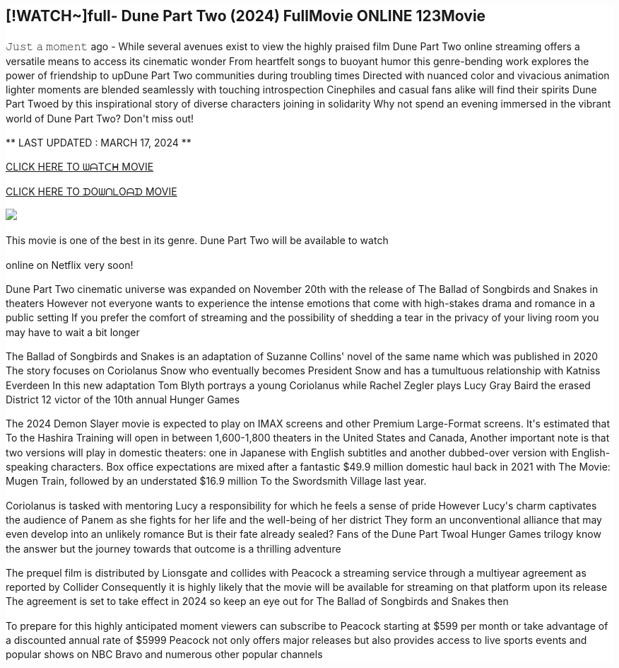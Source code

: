 ## [!WATCH~]full- Dune Part Two (2024) FullMovie ONLINE 123Movie

𝙹𝚞𝚜𝚝 𝚊 𝚖𝚘𝚖𝚎𝚗𝚝 ago - While several avenues exist to view the highly praised film Dune Part Two online streaming offers a versatile means to access its cinematic wonder From heartfelt songs to buoyant humor this genre-bending work explores the power of friendship to upDune Part Two communities during troubling times Directed with nuanced color and vivacious animation lighter moments are blended seamlessly with touching introspection Cinephiles and casual fans alike will find their spirits Dune Part Twoed by this inspirational story of diverse characters joining in solidarity Why not spend an evening immersed in the vibrant world of Dune Part Two? Don't miss out!

** LAST UPDATED : MARCH 17, 2024 **

[CLICK HERE TO ᗯᗩTᑕᕼ MOVIE](https://123movies.services/en/movie/693134/dune-part-two)

[CLICK HERE TO ᗪOᗯᑎᒪOᗩᗪ MOVIE](https://123movies.services/en/movie/693134/dune-part-two)

<a href="https://123movies.services/en/movie/693134/dune-part-two" rel="nofollow" ><img src="https://camo.githubusercontent.com/abb2148613ed2c31b6fd5c164e6a142c9074d86e9468c674b26300adbf87c7f7/68747470733a2f2f7374617469632e7769787374617469632e636f6d2f6d656469612f3835356132355f30343362356162656234616534643335616330303331393865376665353665647e6d76322e676966" style="max-width: 100%;"></a>

This movie is one of the best in its genre. Dune Part Two will be available to watch

online on Netflix very soon!

Dune Part Two cinematic universe was expanded on November 20th with the release of The Ballad of Songbirds and Snakes in theaters However not everyone wants to experience the intense emotions that come with high-stakes drama and romance in a public setting If you prefer the comfort of streaming and the possibility of shedding a tear in the privacy of your living room you may have to wait a bit longer

The Ballad of Songbirds and Snakes is an adaptation of Suzanne Collins' novel of the same name which was published in 2020 The story focuses on Coriolanus Snow who eventually becomes President Snow and has a tumultuous relationship with Katniss Everdeen In this new adaptation Tom Blyth portrays a young Coriolanus while Rachel Zegler plays Lucy Gray Baird the erased District 12 victor of the 10th annual Hunger Games

The 2024 Demon Slayer movie is expected to play on IMAX screens and other Premium Large-Format screens. It's estimated that To the Hashira Training will open in between 1,600-1,800 theaters in the United States and Canada, Another important note is that two versions will play in domestic theaters: one in Japanese with English subtitles and another dubbed-over version with English-speaking characters. Box office expectations are mixed after a fantastic $49.9 million domestic haul back in 2021 with The Movie: Mugen Train, followed by an understated $16.9 million To the Swordsmith Village last year.

Coriolanus is tasked with mentoring Lucy a responsibility for which he feels a sense of pride However Lucy's charm captivates the audience of Panem as she fights for her life and the well-being of her district They form an unconventional alliance that may even develop into an unlikely romance But is their fate already sealed? Fans of the Dune Part Twoal Hunger Games trilogy know the answer but the journey towards that outcome is a thrilling adventure

The prequel film is distributed by Lionsgate and collides with Peacock a streaming service through a multiyear agreement as reported by Collider Consequently it is highly likely that the movie will be available for streaming on that platform upon its release The agreement is set to take effect in 2024 so keep an eye out for The Ballad of Songbirds and Snakes then

To prepare for this highly anticipated moment viewers can subscribe to Peacock starting at $599 per month or take advantage of a discounted annual rate of $5999 Peacock not only offers major releases but also provides access to live sports events and popular shows on NBC Bravo and numerous other popular channels
